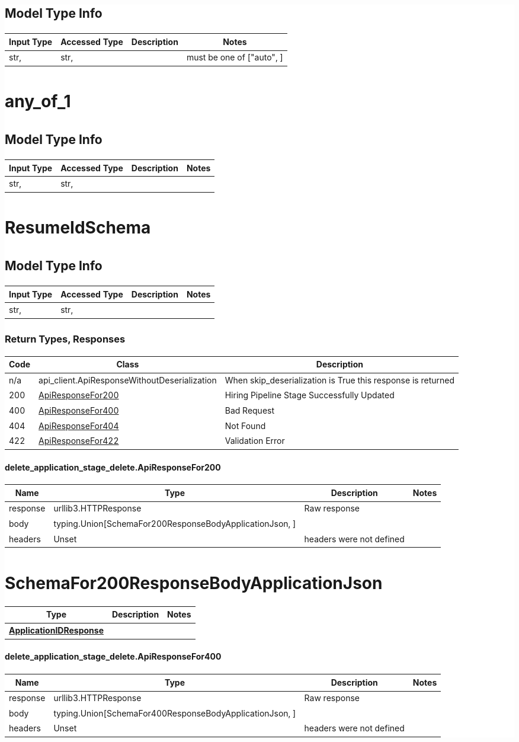 ## Model Type Info
Input Type | Accessed Type | Description | Notes
------------ | ------------- | ------------- | -------------
str,  | str,  |  | must be one of ["auto", ] 

# any_of_1

## Model Type Info
Input Type | Accessed Type | Description | Notes
------------ | ------------- | ------------- | -------------
str,  | str,  |  | 

# ResumeIdSchema

## Model Type Info
Input Type | Accessed Type | Description | Notes
------------ | ------------- | ------------- | -------------
str,  | str,  |  | 

### Return Types, Responses

Code | Class | Description
------------- | ------------- | -------------
n/a | api_client.ApiResponseWithoutDeserialization | When skip_deserialization is True this response is returned
200 | [ApiResponseFor200](#delete_application_stage_delete.ApiResponseFor200) | Hiring Pipeline Stage Successfully Updated
400 | [ApiResponseFor400](#delete_application_stage_delete.ApiResponseFor400) | Bad Request
404 | [ApiResponseFor404](#delete_application_stage_delete.ApiResponseFor404) | Not Found
422 | [ApiResponseFor422](#delete_application_stage_delete.ApiResponseFor422) | Validation Error

#### delete_application_stage_delete.ApiResponseFor200
Name | Type | Description  | Notes
------------- | ------------- | ------------- | -------------
response | urllib3.HTTPResponse | Raw response |
body | typing.Union[SchemaFor200ResponseBodyApplicationJson, ] |  |
headers | Unset | headers were not defined |

# SchemaFor200ResponseBodyApplicationJson
Type | Description  | Notes
------------- | ------------- | -------------
[**ApplicationIDResponse**](../../models/ApplicationIDResponse.md) |  | 


#### delete_application_stage_delete.ApiResponseFor400
Name | Type | Description  | Notes
------------- | ------------- | ------------- | -------------
response | urllib3.HTTPResponse | Raw response |
body | typing.Union[SchemaFor400ResponseBodyApplicationJson, ] |  |
headers | Unset | headers were not defined |
